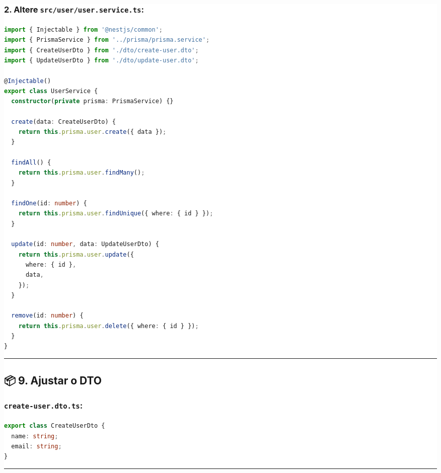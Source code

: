 
### 2. Altere `src/user/user.service.ts`:

```ts
import { Injectable } from '@nestjs/common';
import { PrismaService } from '../prisma/prisma.service';
import { CreateUserDto } from './dto/create-user.dto';
import { UpdateUserDto } from './dto/update-user.dto';

@Injectable()
export class UserService {
  constructor(private prisma: PrismaService) {}

  create(data: CreateUserDto) {
    return this.prisma.user.create({ data });
  }

  findAll() {
    return this.prisma.user.findMany();
  }

  findOne(id: number) {
    return this.prisma.user.findUnique({ where: { id } });
  }

  update(id: number, data: UpdateUserDto) {
    return this.prisma.user.update({
      where: { id },
      data,
    });
  }

  remove(id: number) {
    return this.prisma.user.delete({ where: { id } });
  }
}
```

---

## 📦 9. Ajustar o DTO

### `create-user.dto.ts`:

```ts
export class CreateUserDto {
  name: string;
  email: string;
}
```

---
